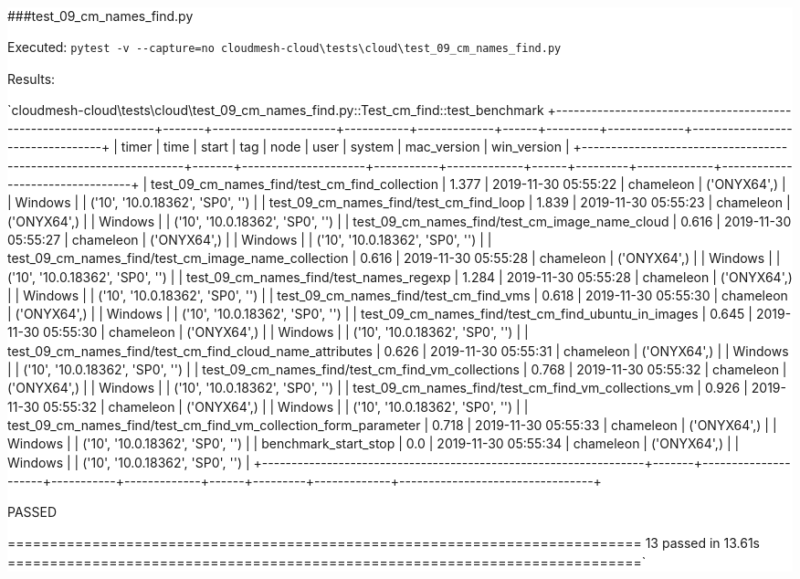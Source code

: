 

###test_09_cm_names_find.py

Executed:
`pytest -v --capture=no cloudmesh-cloud\tests\cloud\test_09_cm_names_find.py`

Results:

`cloudmesh-cloud\tests\cloud\test_09_cm_names_find.py::Test_cm_find::test_benchmark
+-----------------------------------------------------------------+-------+---------------------+-----------+-------------+------+---------+-------------+---------------------------------+
| timer                                                           | time  | start               | tag       | node        | user | system  | mac_version | win_version                     |
+-----------------------------------------------------------------+-------+---------------------+-----------+-------------+------+---------+-------------+---------------------------------+
| test_09_cm_names_find/test_cm_find_collection                   | 1.377 | 2019-11-30 05:55:22 | chameleon | ('ONYX64',) |      | Windows |             | ('10', '10.0.18362', 'SP0', '') |
| test_09_cm_names_find/test_cm_find_loop                         | 1.839 | 2019-11-30 05:55:23 | chameleon | ('ONYX64',) |      | Windows |             | ('10', '10.0.18362', 'SP0', '') |
| test_09_cm_names_find/test_cm_image_name_cloud                  | 0.616 | 2019-11-30 05:55:27 | chameleon | ('ONYX64',) |      | Windows |             | ('10', '10.0.18362', 'SP0', '') |
| test_09_cm_names_find/test_cm_image_name_collection             | 0.616 | 2019-11-30 05:55:28 | chameleon | ('ONYX64',) |      | Windows |             | ('10', '10.0.18362', 'SP0', '') |
| test_09_cm_names_find/test_names_regexp                         | 1.284 | 2019-11-30 05:55:28 | chameleon | ('ONYX64',) |      | Windows |             | ('10', '10.0.18362', 'SP0', '') |
| test_09_cm_names_find/test_cm_find_vms                          | 0.618 | 2019-11-30 05:55:30 | chameleon | ('ONYX64',) |      | Windows |             | ('10', '10.0.18362', 'SP0', '') |
| test_09_cm_names_find/test_cm_find_ubuntu_in_images             | 0.645 | 2019-11-30 05:55:30 | chameleon | ('ONYX64',) |      | Windows |             | ('10', '10.0.18362', 'SP0', '') |
| test_09_cm_names_find/test_cm_find_cloud_name_attributes        | 0.626 | 2019-11-30 05:55:31 | chameleon | ('ONYX64',) |      | Windows |             | ('10', '10.0.18362', 'SP0', '') |
| test_09_cm_names_find/test_cm_find_vm_collections               | 0.768 | 2019-11-30 05:55:32 | chameleon | ('ONYX64',) |      | Windows |             | ('10', '10.0.18362', 'SP0', '') |
| test_09_cm_names_find/test_cm_find_vm_collections_vm            | 0.926 | 2019-11-30 05:55:32 | chameleon | ('ONYX64',) |      | Windows |             | ('10', '10.0.18362', 'SP0', '') |
| test_09_cm_names_find/test_cm_find_vm_collection_form_parameter | 0.718 | 2019-11-30 05:55:33 | chameleon | ('ONYX64',) |      | Windows |             | ('10', '10.0.18362', 'SP0', '') |
| benchmark_start_stop                                            | 0.0   | 2019-11-30 05:55:34 | chameleon | ('ONYX64',) |      | Windows |             | ('10', '10.0.18362', 'SP0', '') |
+-----------------------------------------------------------------+-------+---------------------+-----------+-------------+------+---------+-------------+---------------------------------+

PASSED

=========================================================================== 13 passed in 13.61s ===========================================================================`

